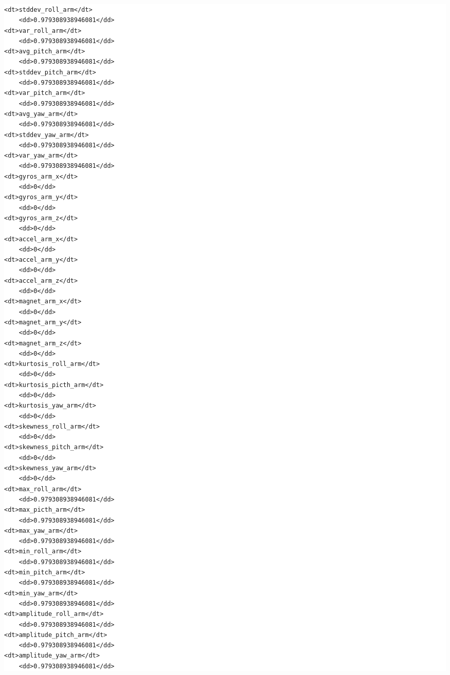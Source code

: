 	<dt>stddev_roll_arm</dt>
		<dd>0.979308938946081</dd>
	<dt>var_roll_arm</dt>
		<dd>0.979308938946081</dd>
	<dt>avg_pitch_arm</dt>
		<dd>0.979308938946081</dd>
	<dt>stddev_pitch_arm</dt>
		<dd>0.979308938946081</dd>
	<dt>var_pitch_arm</dt>
		<dd>0.979308938946081</dd>
	<dt>avg_yaw_arm</dt>
		<dd>0.979308938946081</dd>
	<dt>stddev_yaw_arm</dt>
		<dd>0.979308938946081</dd>
	<dt>var_yaw_arm</dt>
		<dd>0.979308938946081</dd>
	<dt>gyros_arm_x</dt>
		<dd>0</dd>
	<dt>gyros_arm_y</dt>
		<dd>0</dd>
	<dt>gyros_arm_z</dt>
		<dd>0</dd>
	<dt>accel_arm_x</dt>
		<dd>0</dd>
	<dt>accel_arm_y</dt>
		<dd>0</dd>
	<dt>accel_arm_z</dt>
		<dd>0</dd>
	<dt>magnet_arm_x</dt>
		<dd>0</dd>
	<dt>magnet_arm_y</dt>
		<dd>0</dd>
	<dt>magnet_arm_z</dt>
		<dd>0</dd>
	<dt>kurtosis_roll_arm</dt>
		<dd>0</dd>
	<dt>kurtosis_picth_arm</dt>
		<dd>0</dd>
	<dt>kurtosis_yaw_arm</dt>
		<dd>0</dd>
	<dt>skewness_roll_arm</dt>
		<dd>0</dd>
	<dt>skewness_pitch_arm</dt>
		<dd>0</dd>
	<dt>skewness_yaw_arm</dt>
		<dd>0</dd>
	<dt>max_roll_arm</dt>
		<dd>0.979308938946081</dd>
	<dt>max_picth_arm</dt>
		<dd>0.979308938946081</dd>
	<dt>max_yaw_arm</dt>
		<dd>0.979308938946081</dd>
	<dt>min_roll_arm</dt>
		<dd>0.979308938946081</dd>
	<dt>min_pitch_arm</dt>
		<dd>0.979308938946081</dd>
	<dt>min_yaw_arm</dt>
		<dd>0.979308938946081</dd>
	<dt>amplitude_roll_arm</dt>
		<dd>0.979308938946081</dd>
	<dt>amplitude_pitch_arm</dt>
		<dd>0.979308938946081</dd>
	<dt>amplitude_yaw_arm</dt>
		<dd>0.979308938946081</dd>